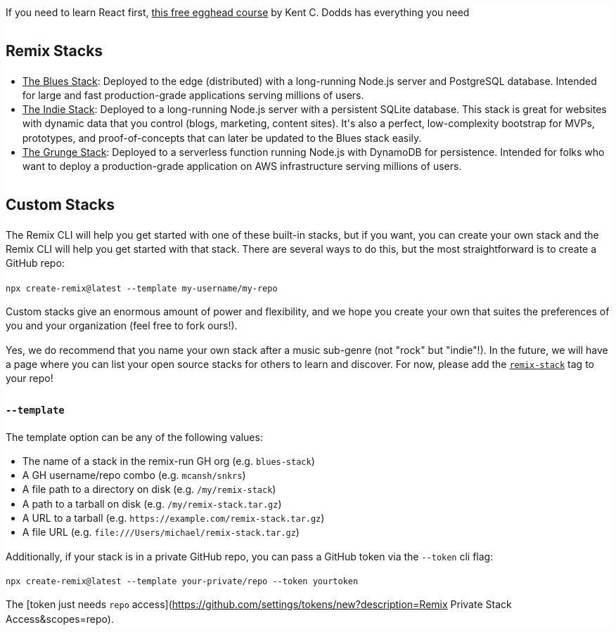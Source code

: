 If you need to learn React first, [this free egghead course](https://kcd.im/beginner-react) by Kent C. Dodds has everything you need

## Remix Stacks

- [The Blues Stack](https://github.com/remix-run/blues-stack): Deployed to the edge (distributed) with a long-running Node.js server and PostgreSQL database. Intended for large and fast production-grade applications serving millions of users.
- [The Indie Stack](https://github.com/remix-run/indie-stack): Deployed to a long-running Node.js server with a persistent SQLite database. This stack is great for websites with dynamic data that you control (blogs, marketing, content sites). It's also a perfect, low-complexity bootstrap for MVPs, prototypes, and proof-of-concepts that can later be updated to the Blues stack easily.
- [The Grunge Stack](https://github.com/remix-run/grunge-stack): Deployed to a serverless function running Node.js with DynamoDB for persistence. Intended for folks who want to deploy a production-grade application on AWS infrastructure serving millions of users.

## Custom Stacks

The Remix CLI will help you get started with one of these built-in stacks, but if you want, you can create your own stack and the Remix CLI will help you get started with that stack. There are several ways to do this, but the most straightforward is to create a GitHub repo:

```
npx create-remix@latest --template my-username/my-repo
```

Custom stacks give an enormous amount of power and flexibility, and we hope you create your own that suites the preferences of you and your organization (feel free to fork ours!).

Yes, we do recommend that you name your own stack after a music sub-genre (not "rock" but "indie"!). In the future, we will have a page where you can list your open source stacks for others to learn and discover. For now, please add the [`remix-stack`](https://github.com/topics/remix-stack) tag to your repo!

### `--template`

The template option can be any of the following values:

- The name of a stack in the remix-run GH org (e.g. `blues-stack`)
- A GH username/repo combo (e.g. `mcansh/snkrs`)
- A file path to a directory on disk (e.g. `/my/remix-stack`)
- A path to a tarball on disk (e.g. `/my/remix-stack.tar.gz`)
- A URL to a tarball (e.g. `https://example.com/remix-stack.tar.gz`)
- A file URL (e.g. `file:///Users/michael/remix-stack.tar.gz`)

Additionally, if your stack is in a private GitHub repo, you can pass a GitHub token via the `--token` cli flag:

```
npx create-remix@latest --template your-private/repo --token yourtoken
```

The [token just needs `repo` access](https://github.com/settings/tokens/new?description=Remix Private Stack Access&scopes=repo).
